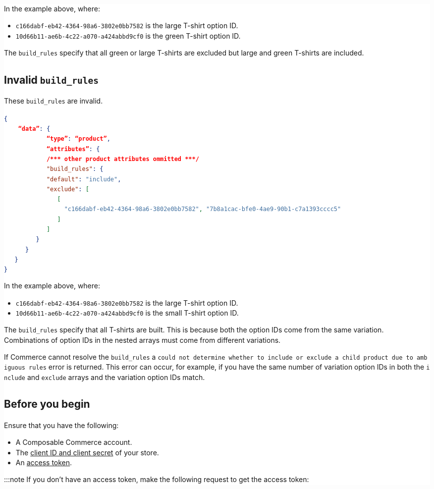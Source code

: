 In the example above, where:

- `c166dabf-eb42-4364-98a6-3802e0bb7582` is the large T-shirt option ID.
- `10d66b11-ae6b-4c22-a070-a424abbd9cf0` is the green T-shirt option ID.

The `build_rules` specify that all green or large T-shirts are excluded but large and green T-shirts are included.

## Invalid `build_rules`

These `build_rules` are invalid.

```json
{
    “data”: {
            “type”: “product”,
            “attributes”: {
            /*** other product attributes ommitted ***/
            "build_rules": {
            "default": "include",
            "exclude": [
               [
                 "c166dabf-eb42-4364-98a6-3802e0bb7582", "7b8a1cac-bfe0-4ae9-90b1-c7a1393cccc5"
               ]
            ]
         }
      }
   }
}
```

In the example above, where:

- `c166dabf-eb42-4364-98a6-3802e0bb7582` is the large T-shirt option ID.
- `10d66b11-ae6b-4c22-a070-a424abbd9cf0` is the small T-shirt option ID.

The `build_rules` specify that all T-shirts are built. This is because both the option IDs come from the same variation. Combinations of option IDs in the nested arrays must come from different variations.

If Commerce cannot resolve the `build_rules` a `could not determine whether to include or exclude a child product due to ambiguous rules` error is returned. This error can occur, for example, if you have the same number of variation option IDs in both the `include` and `exclude` arrays and the variation option IDs match.

## Before you begin

Ensure that you have the following:

- A Composable Commerce account.
- The [client ID and client secret](https://dashboard.elasticpath.com/app) of your store.
- An [access token](https://beta.elasticpath.dev/docs/commerce-cloud/your-first-api-request).

:::note
If you don’t have an access token, make the following request to get the access token:

